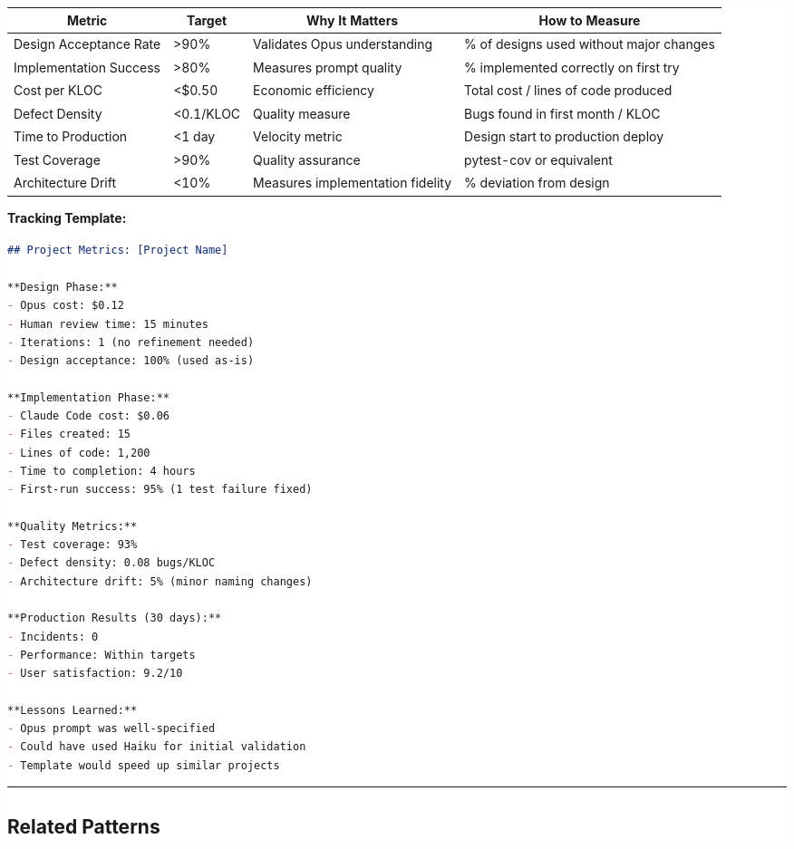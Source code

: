 | Metric | Target | Why It Matters | How to Measure |
|--------|--------|----------------|----------------|
| Design Acceptance Rate | >90% | Validates Opus understanding | % of designs used without major changes |
| Implementation Success | >80% | Measures prompt quality | % implemented correctly on first try |
| Cost per KLOC | <$0.50 | Economic efficiency | Total cost / lines of code produced |
| Defect Density | <0.1/KLOC | Quality measure | Bugs found in first month / KLOC |
| Time to Production | <1 day | Velocity metric | Design start to production deploy |
| Test Coverage | >90% | Quality assurance | pytest-cov or equivalent |
| Architecture Drift | <10% | Measures implementation fidelity | % deviation from design |

**Tracking Template:**

```markdown
## Project Metrics: [Project Name]

**Design Phase:**
- Opus cost: $0.12
- Human review time: 15 minutes
- Iterations: 1 (no refinement needed)
- Design acceptance: 100% (used as-is)

**Implementation Phase:**
- Claude Code cost: $0.06
- Files created: 15
- Lines of code: 1,200
- Time to completion: 4 hours
- First-run success: 95% (1 test failure fixed)

**Quality Metrics:**
- Test coverage: 93%
- Defect density: 0.08 bugs/KLOC
- Architecture drift: 5% (minor naming changes)

**Production Results (30 days):**
- Incidents: 0
- Performance: Within targets
- User satisfaction: 9.2/10

**Lessons Learned:**
- Opus prompt was well-specified
- Could have used Haiku for initial validation
- Template would speed up similar projects
```

---

## Related Patterns

